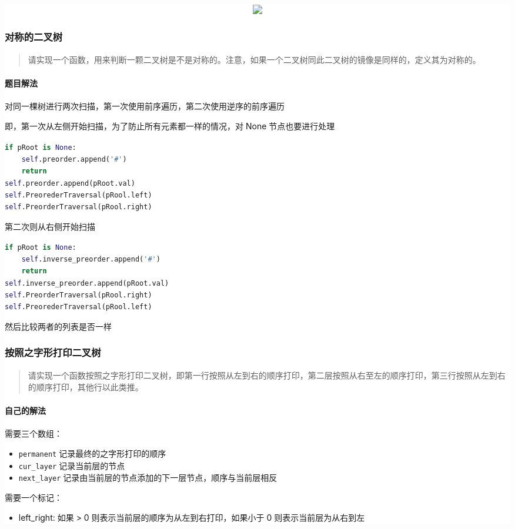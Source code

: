<center>
    <img src = "https://github.com/joseph-mutu/Pics/raw/master/%E4%BA%8C%E5%8F%89%E6%95%B0%E7%9A%84%E4%B8%8B%E4%B8%80%E4%B8%AA%E8%8A%82%E7%82%B9.png" width = "500"/>
</center>



### 对称的二叉树

> 请实现一个函数，用来判断一颗二叉树是不是对称的。注意，如果一个二叉树同此二叉树的镜像是同样的，定义其为对称的。

#### 题目解法

对同一棵树进行两次扫描，第一次使用前序遍历，第二次使用逆序的前序遍历

即，第一次从左侧开始扫描，为了防止所有元素都一样的情况，对 None 节点也要进行处理

```python
if pRoot is None:
    self.preorder.append('#')
    return
self.preorder.append(pRoot.val)
self.PreorederTraversal(pRool.left)
self.PreorderTraversal(pRool.right)
```

第二次则从右侧开始扫描

```python
if pRoot is None:
    self.inverse_preorder.append('#')
    return
self.inverse_preorder.append(pRoot.val)
self.PreorderTraversal(pRool.right)
self.PreorederTraversal(pRool.left)
```

然后比较两者的列表是否一样





### 按照之字形打印二叉树

> 请实现一个函数按照之字形打印二叉树，即第一行按照从左到右的顺序打印，第二层按照从右至左的顺序打印，第三行按照从左到右的顺序打印，其他行以此类推。

#### 自己的解法

需要三个数组：

- `permanent` 记录最终的之字形打印的顺序
- `cur_layer` 记录当前层的节点
- `next_layer` 记录由当前层的节点添加的下一层节点，顺序与当前层相反

需要一个标记：

- left_right: 如果 > 0 则表示当前层的顺序为从左到右打印，如果小于 0 则表示当前层为从右到左


